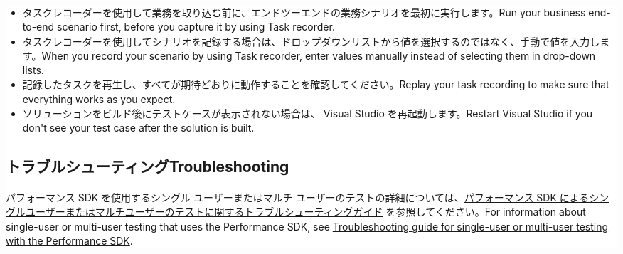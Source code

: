 - <span data-ttu-id="788cf-176">タスクレコーダーを使用して業務を取り込む前に、エンドツーエンドの業務シナリオを最初に実行します。</span><span class="sxs-lookup"><span data-stu-id="788cf-176">Run your business end-to-end scenario first, before you capture it by using Task recorder.</span></span>
- <span data-ttu-id="788cf-177">タスクレコーダーを使用してシナリオを記録する場合は、ドロップダウンリストから値を選択するのではなく、手動で値を入力します。</span><span class="sxs-lookup"><span data-stu-id="788cf-177">When you record your scenario by using Task recorder, enter values manually instead of selecting them in drop-down lists.</span></span>
- <span data-ttu-id="788cf-178">記録したタスクを再生し、すべてが期待どおりに動作することを確認してください。</span><span class="sxs-lookup"><span data-stu-id="788cf-178">Replay your task recording to make sure that everything works as you expect.</span></span>
- <span data-ttu-id="788cf-179">ソリューションをビルド後にテストケースが表示されない場合は、 Visual Studio を再起動します。</span><span class="sxs-lookup"><span data-stu-id="788cf-179">Restart Visual Studio if you don't see your test case after the solution is built.</span></span>

## <a name="troubleshooting"></a><span data-ttu-id="788cf-180">トラブルシューティング</span><span class="sxs-lookup"><span data-stu-id="788cf-180">Troubleshooting</span></span>

<span data-ttu-id="788cf-181">パフォーマンス SDK を使用するシングル ユーザーまたはマルチ ユーザーのテストの詳細については、[パフォーマンス SDK によるシングルユーザーまたはマルチユーザーのテストに関するトラブルシューティングガイド](troubleshoot-perf-sdk-user-testing.md) を参照してください。</span><span class="sxs-lookup"><span data-stu-id="788cf-181">For information about single-user or multi-user testing that uses the Performance SDK, see [Troubleshooting guide for single-user or multi-user testing with the Performance SDK](troubleshoot-perf-sdk-user-testing.md).</span></span>
